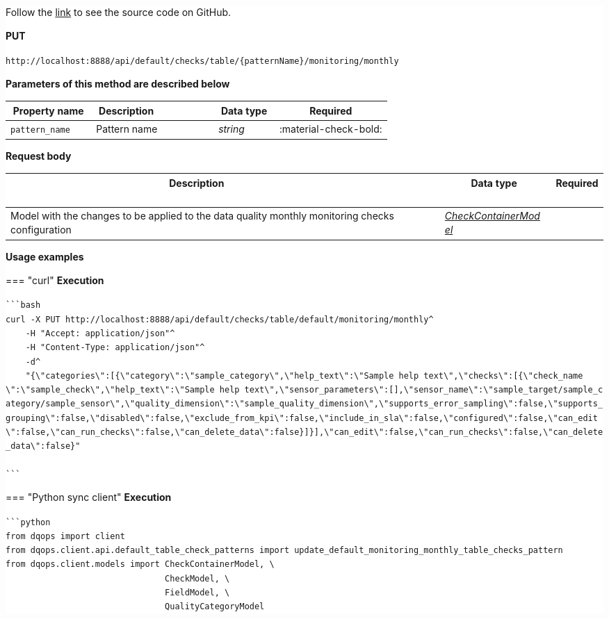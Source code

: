 Follow the [link](https://github.com/dqops/dqo/blob/develop/distribution/python/dqops/client/api/default_table_check_patterns/update_default_monitoring_monthly_table_checks_pattern.py) to see the source code on GitHub.


**PUT**
```
http://localhost:8888/api/default/checks/table/{patternName}/monitoring/monthly
```



**Parameters of this method are described below**

|&nbsp;Property&nbsp;name&nbsp;|&nbsp;Description&nbsp;&nbsp;&nbsp;&nbsp;&nbsp;&nbsp;&nbsp;&nbsp;&nbsp;&nbsp;&nbsp;&nbsp;&nbsp;&nbsp;&nbsp;&nbsp;&nbsp;&nbsp;&nbsp;&nbsp;&nbsp;|&nbsp;Data&nbsp;type&nbsp;|&nbsp;Required&nbsp;|
|---------------|---------------------------------|-----------|-----------------|
|<span class="no-wrap-code">`pattern_name`</span>|Pattern name|*string*|:material-check-bold:|




**Request body**

|&nbsp;Description&nbsp;&nbsp;&nbsp;&nbsp;&nbsp;&nbsp;&nbsp;&nbsp;&nbsp;&nbsp;&nbsp;&nbsp;&nbsp;&nbsp;&nbsp;&nbsp;&nbsp;&nbsp;&nbsp;&nbsp;&nbsp;|&nbsp;Data&nbsp;type&nbsp;|&nbsp;Required&nbsp;|
|---------------------------------|-----------|-----------------|
|Model with the changes to be applied to the data quality monthly monitoring checks configuration|*[CheckContainerModel](../models/common.md#checkcontainermodel)*| |




**Usage examples**


=== "curl"
    **Execution**

    ```bash
    curl -X PUT http://localhost:8888/api/default/checks/table/default/monitoring/monthly^
		-H "Accept: application/json"^
		-H "Content-Type: application/json"^
		-d^
		"{\"categories\":[{\"category\":\"sample_category\",\"help_text\":\"Sample help text\",\"checks\":[{\"check_name\":\"sample_check\",\"help_text\":\"Sample help text\",\"sensor_parameters\":[],\"sensor_name\":\"sample_target/sample_category/sample_sensor\",\"quality_dimension\":\"sample_quality_dimension\",\"supports_error_sampling\":false,\"supports_grouping\":false,\"disabled\":false,\"exclude_from_kpi\":false,\"include_in_sla\":false,\"configured\":false,\"can_edit\":false,\"can_run_checks\":false,\"can_delete_data\":false}]}],\"can_edit\":false,\"can_run_checks\":false,\"can_delete_data\":false}"
	
    ```

    


=== "Python sync client"
    **Execution**

    ```python
    from dqops import client
	from dqops.client.api.default_table_check_patterns import update_default_monitoring_monthly_table_checks_pattern
	from dqops.client.models import CheckContainerModel, \
	                                CheckModel, \
	                                FieldModel, \
	                                QualityCategoryModel
	